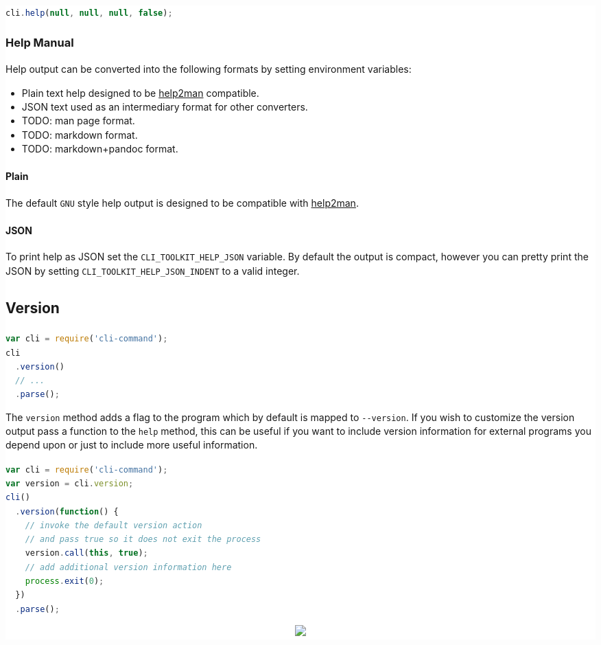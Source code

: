 ```javascript
cli.help(null, null, null, false);
```

### Help Manual

Help output can be converted into the following formats by setting environment variables:

* Plain text help designed to be [help2man](http://www.gnu.org/software/help2man/) compatible.
* JSON text used as an intermediary format for other converters.
* TODO: man page format.
* TODO: markdown format.
* TODO: markdown+pandoc format.

#### Plain

The default `GNU` style help output is designed to be compatible with [help2man](http://www.gnu.org/software/help2man/).

#### JSON

To print help as JSON set the `CLI_TOOLKIT_HELP_JSON` variable. By default the output is compact, however you can pretty print the JSON by setting `CLI_TOOLKIT_HELP_JSON_INDENT` to a valid integer.

## Version

```javascript
var cli = require('cli-command');
cli
  .version()
  // ...
  .parse();
```

The `version` method adds a flag to the program which by default is mapped to `--version`. If you wish to customize the version output pass a function to the `help` method, this can be useful if you want to include version information for external programs you depend upon or just to include more useful information.

```javascript
var cli = require('cli-command');
var version = cli.version;
cli()
  .version(function() {
    // invoke the default version action
    // and pass true so it does not exit the process
    version.call(this, true);
    // add additional version information here
    process.exit(0);
  })
  .parse();
```

<p align="center">
  <img src="https://raw.github.com/freeformsystems/cli-command/master/img/version.png" />
</p>
